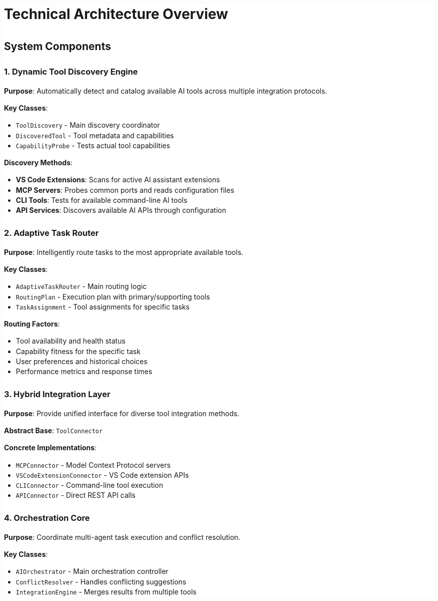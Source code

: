 # Technical Architecture Overview

## System Components

### 1. Dynamic Tool Discovery Engine

**Purpose**: Automatically detect and catalog available AI tools across multiple integration protocols.

**Key Classes**:
- `ToolDiscovery` - Main discovery coordinator
- `DiscoveredTool` - Tool metadata and capabilities
- `CapabilityProbe` - Tests actual tool capabilities

**Discovery Methods**:
- **VS Code Extensions**: Scans for active AI assistant extensions
- **MCP Servers**: Probes common ports and reads configuration files
- **CLI Tools**: Tests for available command-line AI tools
- **API Services**: Discovers available AI APIs through configuration

### 2. Adaptive Task Router

**Purpose**: Intelligently route tasks to the most appropriate available tools.

**Key Classes**:
- `AdaptiveTaskRouter` - Main routing logic
- `RoutingPlan` - Execution plan with primary/supporting tools
- `TaskAssignment` - Tool assignments for specific tasks

**Routing Factors**:
- Tool availability and health status
- Capability fitness for the specific task
- User preferences and historical choices
- Performance metrics and response times

### 3. Hybrid Integration Layer

**Purpose**: Provide unified interface for diverse tool integration methods.

**Abstract Base**: `ToolConnector`

**Concrete Implementations**:
- `MCPConnector` - Model Context Protocol servers
- `VSCodeExtensionConnector` - VS Code extension APIs
- `CLIConnector` - Command-line tool execution
- `APIConnector` - Direct REST API calls

### 4. Orchestration Core

**Purpose**: Coordinate multi-agent task execution and conflict resolution.

**Key Classes**:
- `AIOrchestrator` - Main orchestration controller
- `ConflictResolver` - Handles conflicting suggestions
- `IntegrationEngine` - Merges results from multiple tools
